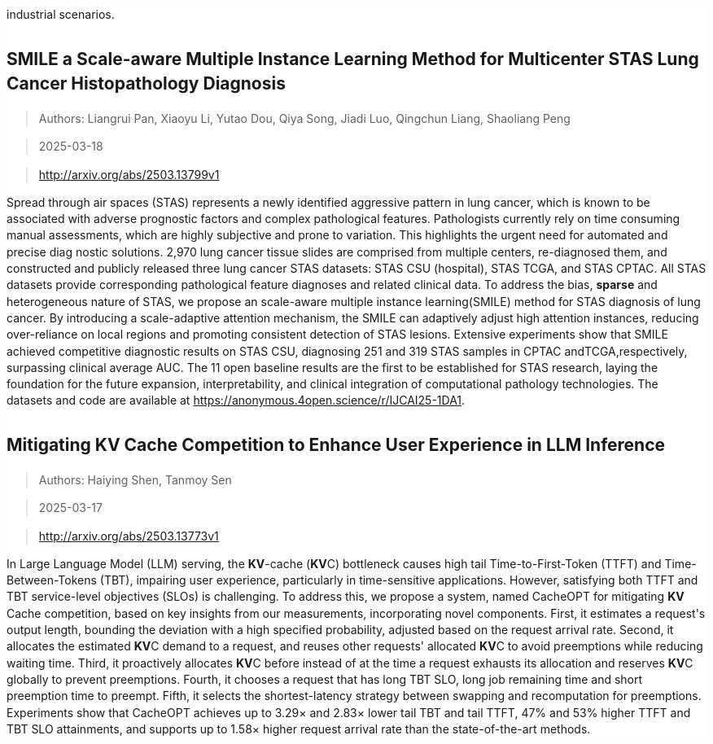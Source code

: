 industrial scenarios.


## SMILE a Scale-aware Multiple Instance Learning Method for Multicenter STAS Lung Cancer Histopathology Diagnosis

>Authors: Liangrui Pan, Xiaoyu Li, Yutao Dou, Qiya Song, Jiadi Luo, Qingchun Liang, Shaoliang Peng

>2025-03-18

> http://arxiv.org/abs/2503.13799v1

Spread through air spaces (STAS) represents a newly identified aggressive
pattern in lung cancer, which is known to be associated with adverse prognostic
factors and complex pathological features. Pathologists currently rely on time
consuming manual assessments, which are highly subjective and prone to
variation. This highlights the urgent need for automated and precise diag
nostic solutions. 2,970 lung cancer tissue slides are comprised from multiple
centers, re-diagnosed them, and constructed and publicly released three lung
cancer STAS datasets: STAS CSU (hospital), STAS TCGA, and STAS CPTAC. All STAS
datasets provide corresponding pathological feature diagnoses and related
clinical data. To address the bias, **sparse** and heterogeneous nature of STAS, we
propose an scale-aware multiple instance learning(SMILE) method for STAS
diagnosis of lung cancer. By introducing a scale-adaptive attention mechanism,
the SMILE can adaptively adjust high attention instances, reducing
over-reliance on local regions and promoting consistent detection of STAS
lesions. Extensive experiments show that SMILE achieved competitive diagnostic
results on STAS CSU, diagnosing 251 and 319 STAS samples in CPTAC
andTCGA,respectively, surpassing clinical average AUC. The 11 open baseline
results are the first to be established for STAS research, laying the
foundation for the future expansion, interpretability, and clinical integration
of computational pathology technologies. The datasets and code are available at
https://anonymous.4open.science/r/IJCAI25-1DA1.


## Mitigating KV Cache Competition to Enhance User Experience in LLM Inference

>Authors: Haiying Shen, Tanmoy Sen

>2025-03-17

> http://arxiv.org/abs/2503.13773v1

In Large Language Model (LLM) serving, the **KV**-cache (**KV**C) bottleneck causes
high tail Time-to-First-Token (TTFT) and Time-Between-Tokens (TBT), impairing
user experience, particularly in time-sensitive applications. However,
satisfying both TTFT and TBT service-level objectives (SLOs) is challenging. To
address this, we propose a system, named CacheOPT for mitigating **KV** Cache
competition, based on key insights from our measurements, incorporating novel
components. First, it estimates a request's output length, bounding the
deviation with a high specified probability, adjusted based on the request
arrival rate. Second, it allocates the estimated **KV**C demand to a request, and
reuses other requests' allocated **KV**C to avoid preemptions while reducing
waiting time. Third, it proactively allocates **KV**C before instead of at the time
a request exhausts its allocation and reserves **KV**C globally to prevent
preemptions. Fourth, it chooses a request that has long TBT SLO, long job
remaining time and short preemption time to preempt. Fifth, it selects the
shortest-latency strategy between swapping and recomputation for preemptions.
Experiments show that CacheOPT achieves up to 3.29$\times$ and 2.83$\times$
lower tail TBT and tail TTFT, 47\% and 53\% higher TTFT and TBT SLO
attainments, and supports up to 1.58$\times$ higher request arrival rate than
the state-of-the-art methods.
